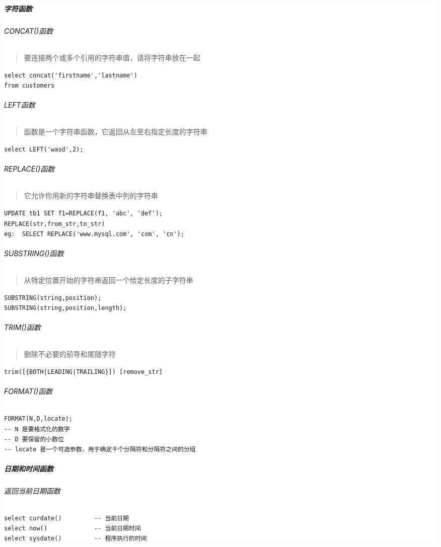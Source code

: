 ##### 字符函数

###### CONCAT()函数

> 要连接两个或多个引用的字符串值，请将字符串放在一起

```mysql
select concat('firstname','lastname')
from customers
```

###### LEFT函数

> 函数是一个字符串函数，它返回从左至右指定长度的字符串

```mysql
select LEFT('wasd',2);
```

###### REPLACE()函数

> 它允许你用新的字符串替换表中列的字符串

```mysql
UPDATE tb1 SET f1=REPLACE(f1, 'abc', 'def'); 
REPLACE(str,from_str,to_str)
eg:  SELECT REPLACE('www.mysql.com', 'com', 'cn'); 
```

###### SUBSTRING()函数

> 从特定位置开始的字符串返回一个给定长度的子字符串

```mysql
SUBSTRING(string,position);
SUBSTRING(string,position,length);
```

###### TRIM()函数

> 删除不必要的前导和尾随字符

```mysql
trim([{BOTH|LEADING|TRAILING}]) [remove_str]
```

###### FORMAT()函数

```mysql
FORMAT(N,D,locate);
-- N 是要格式化的数字
-- D 要保留的小数位
-- locate 是一个可选参数，用于确定千个分隔符和分隔符之间的分组
```

##### 日期和时间函数

###### 返回当前日期函数

```mysql
select curdate()         -- 当前日期
select now()             -- 当前日期时间
select sysdate()         -- 程序执行的时间
```

